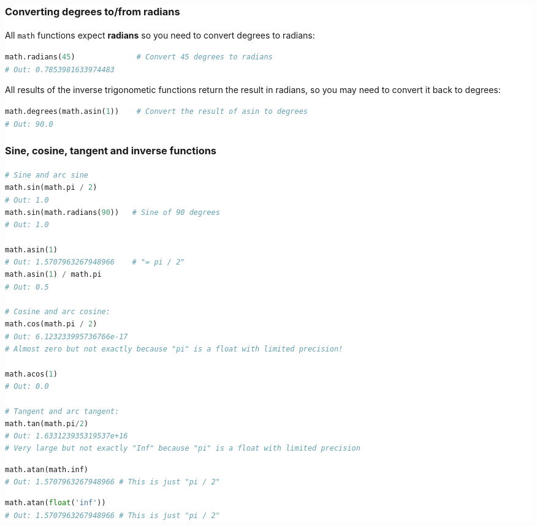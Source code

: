 ### Converting degrees to/from radians

All `math` functions expect **radians** so you need to convert degrees to radians:

```py
math.radians(45)              # Convert 45 degrees to radians
# Out: 0.7853981633974483

```

All results of the inverse trigonometic functions return the result in radians, so you may need to convert it back to degrees:

```py
math.degrees(math.asin(1))    # Convert the result of asin to degrees
# Out: 90.0

```

### Sine, cosine, tangent and inverse functions

```py
# Sine and arc sine
math.sin(math.pi / 2)
# Out: 1.0
math.sin(math.radians(90))   # Sine of 90 degrees
# Out: 1.0

math.asin(1)
# Out: 1.5707963267948966    # "= pi / 2"
math.asin(1) / math.pi
# Out: 0.5

# Cosine and arc cosine:
math.cos(math.pi / 2)
# Out: 6.123233995736766e-17 
# Almost zero but not exactly because "pi" is a float with limited precision!

math.acos(1)
# Out: 0.0

# Tangent and arc tangent:
math.tan(math.pi/2)
# Out: 1.633123935319537e+16 
# Very large but not exactly "Inf" because "pi" is a float with limited precision

```

```py
math.atan(math.inf)
# Out: 1.5707963267948966 # This is just "pi / 2"

```

```py
math.atan(float('inf'))
# Out: 1.5707963267948966 # This is just "pi / 2"

```
